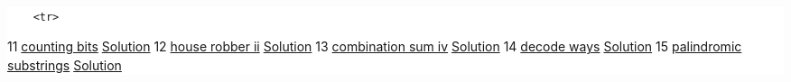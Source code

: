         <tr>
<th align="center">11</th>
<th align="left"><a href="https://leetcode.com/problems/counting-bits/">counting bits</a></th>
<th align="left"></th>
<th align="center"><a href="/level-2/leetcode/interviews-questions-1/solutions/dynamic-programming.md">Solution</a></th>
        </tr>
        <tr>
<th align="center">12</th>
<th align="left"><a href="https://leetcode.com/problems/house-robber-ii/">house robber ii</a></th>
<th align="left"></th>
<th align="center"><a href="/level-2/leetcode/interviews-questions-1/solutions/dynamic-programming.md">Solution</a></th>
        </tr>
        <tr>
<th align="center">13</th>
<th align="left"><a href="https://leetcode.com/problems/combination-sum-iv/">combination sum iv</a></th>
<th align="left"></th>
<th align="center"><a href="/level-2/leetcode/interviews-questions-1/solutions/dynamic-programming.md">Solution</a></th>
        </tr>
        <tr>
<th align="center">14</th>
<th align="left"><a href="https://leetcode.com/problems/decode-ways/">decode ways</a></th>
<th align="left"></th>
<th align="center"><a href="/level-2/leetcode/interviews-questions-1/solutions/dynamic-programming.md">Solution</a></th>
        </tr>
        <tr>
<th align="center">15</th>
<th align="left"><a href="https://leetcode.com/problems/palindromic-substrings/">palindromic substrings</a></th>
<th align="left"></th>
<th align="center"><a href="/level-2/leetcode/interviews-questions-1/solutions/dynamic-programming.md">Solution</a></th>
        </tr>
    </tbody>
</table>

